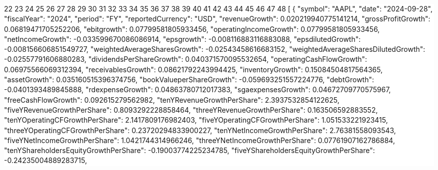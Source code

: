 22
23
24
25
26
27
28
29
30
31
32
33
34
35
36
37
38
39
40
41
42
43
44
45
46
47
48
[
{
"symbol": "AAPL",
"date": "2024-09-28",
"fiscalYear": "2024",
"period": "FY",
"reportedCurrency": "USD",
"revenueGrowth": 0.020219940775141214,
"grossProfitGrowth": 0.06819471705252206,
"ebitgrowth": 0.07799581805933456,
"operatingIncomeGrowth": 0.07799581805933456,
"netIncomeGrowth": -0.033599670086086914,
"epsgrowth": -0.008116883116883088,
"epsdilutedGrowth": -0.008156606851549727,
"weightedAverageSharesGrowth": -0.02543458616683152,
"weightedAverageSharesDilutedGrowth": -0.02557791606880283,
"dividendsPerShareGrowth": 0.040371570095532654,
"operatingCashFlowGrowth": 0.06975566069312394,
"receivablesGrowth": 0.08621792243994425,
"inventoryGrowth": 0.15084504817564365,
"assetGrowth": 0.035160515396374756,
"bookValueperShareGrowth": -0.059693251557224776,
"debtGrowth": -0.0401393489845888,
"rdexpenseGrowth": 0.04863780712017383,
"sgaexpensesGrowth": 0.04672709770575967,
"freeCashFlowGrowth": 0.092615279562982,
"tenYRevenueGrowthPerShare": 2.3937532854122625,
"fiveYRevenueGrowthPerShare": 0.8093292228858464,
"threeYRevenueGrowthPerShare": 0.163506592883552,
"tenYOperatingCFGrowthPerShare": 2.1417809176982403,
"fiveYOperatingCFGrowthPerShare": 1.051533221923415,
"threeYOperatingCFGrowthPerShare": 0.23720294833900227,
"tenYNetIncomeGrowthPerShare": 2.76381558093543,
"fiveYNetIncomeGrowthPerShare": 1.0421744314966246,
"threeYNetIncomeGrowthPerShare": 0.07761907162786884,
"tenYShareholdersEquityGrowthPerShare": -0.19003774225234785,
"fiveYShareholdersEquityGrowthPerShare": -0.24235004889283715,